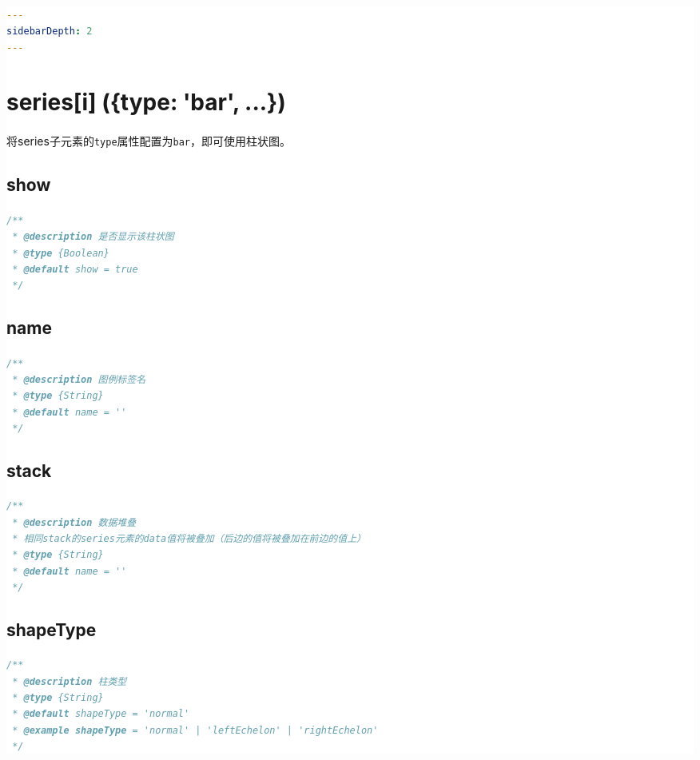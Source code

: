 ```yaml
---
sidebarDepth: 2
---
```


# series[i] ({type: 'bar', ...})

将series子元素的`type`属性配置为`bar`，即可使用柱状图。

## show

```js
/**
 * @description 是否显示该柱状图
 * @type {Boolean}
 * @default show = true
 */
```

## name

```js
/**
 * @description 图例标签名
 * @type {String}
 * @default name = ''
 */
```

## stack

```js
/**
 * @description 数据堆叠
 * 相同stack的series元素的data值将被叠加（后边的值将被叠加在前边的值上）
 * @type {String}
 * @default name = ''
 */
```

## shapeType

```js
/**
 * @description 柱类型
 * @type {String}
 * @default shapeType = 'normal'
 * @example shapeType = 'normal' | 'leftEchelon' | 'rightEchelon'
 */
```

